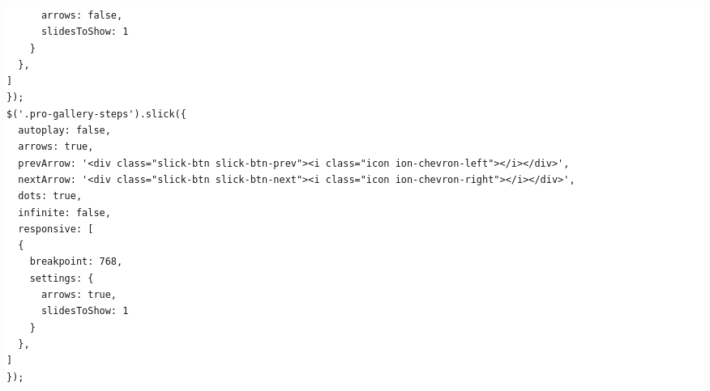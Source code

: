           arrows: false,
          slidesToShow: 1
        }
      },
    ]
    });
    $('.pro-gallery-steps').slick({
      autoplay: false,
      arrows: true,
      prevArrow: '<div class="slick-btn slick-btn-prev"><i class="icon ion-chevron-left"></i></div>',
      nextArrow: '<div class="slick-btn slick-btn-next"><i class="icon ion-chevron-right"></i></div>',
      dots: true,
      infinite: false,
      responsive: [
      {
        breakpoint: 768,
        settings: {
          arrows: true,
          slidesToShow: 1
        }
      },
    ]
    });
</script>